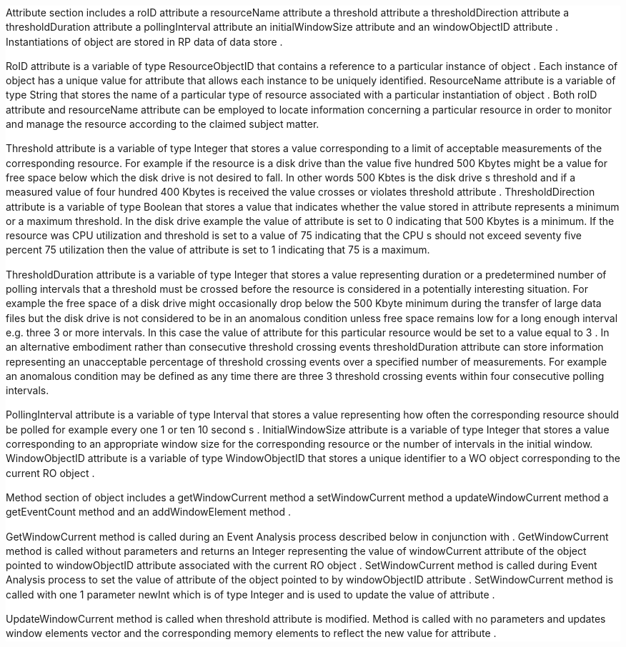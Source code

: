 Attribute section includes a roID attribute a resourceName attribute a threshold attribute a thresholdDirection attribute a thresholdDuration attribute a pollingInterval attribute an initialWindowSize attribute and an windowObjectID attribute . Instantiations of object are stored in RP data of data store .

RoID attribute is a variable of type ResourceObjectID that contains a reference to a particular instance of object . Each instance of object has a unique value for attribute that allows each instance to be uniquely identified. ResourceName attribute is a variable of type String that stores the name of a particular type of resource associated with a particular instantiation of object . Both roID attribute and resourceName attribute can be employed to locate information concerning a particular resource in order to monitor and manage the resource according to the claimed subject matter.

Threshold attribute is a variable of type Integer that stores a value corresponding to a limit of acceptable measurements of the corresponding resource. For example if the resource is a disk drive than the value five hundred 500 Kbytes might be a value for free space below which the disk drive is not desired to fall. In other words 500 Kbtes is the disk drive s threshold and if a measured value of four hundred 400 Kbytes is received the value crosses or violates threshold attribute . ThresholdDirection attribute is a variable of type Boolean that stores a value that indicates whether the value stored in attribute represents a minimum or a maximum threshold. In the disk drive example the value of attribute is set to 0 indicating that 500 Kbytes is a minimum. If the resource was CPU utilization and threshold is set to a value of 75 indicating that the CPU s should not exceed seventy five percent 75 utilization then the value of attribute is set to 1 indicating that 75 is a maximum.

ThresholdDuration attribute is a variable of type Integer that stores a value representing duration or a predetermined number of polling intervals that a threshold must be crossed before the resource is considered in a potentially interesting situation. For example the free space of a disk drive might occasionally drop below the 500 Kbyte minimum during the transfer of large data files but the disk drive is not considered to be in an anomalous condition unless free space remains low for a long enough interval e.g. three 3 or more intervals. In this case the value of attribute for this particular resource would be set to a value equal to 3 . In an alternative embodiment rather than consecutive threshold crossing events thresholdDuration attribute can store information representing an unacceptable percentage of threshold crossing events over a specified number of measurements. For example an anomalous condition may be defined as any time there are three 3 threshold crossing events within four consecutive polling intervals.

PollingInterval attribute is a variable of type Interval that stores a value representing how often the corresponding resource should be polled for example every one 1 or ten 10 second s . InitialWindowSize attribute is a variable of type Integer that stores a value corresponding to an appropriate window size for the corresponding resource or the number of intervals in the initial window. WindowObjectID attribute is a variable of type WindowObjectID that stores a unique identifier to a WO object corresponding to the current RO object .

Method section of object includes a getWindowCurrent method a setWindowCurrent method a updateWindowCurrent method a getEventCount method and an addWindowElement method .

GetWindowCurrent method is called during an Event Analysis process described below in conjunction with . GetWindowCurrent method is called without parameters and returns an Integer representing the value of windowCurrent attribute of the object pointed to windowObjectID attribute associated with the current RO object . SetWindowCurrent method is called during Event Analysis process to set the value of attribute of the object pointed to by windowObjectID attribute . SetWindowCurrent method is called with one 1 parameter newInt which is of type Integer and is used to update the value of attribute .

UpdateWindowCurrent method is called when threshold attribute is modified. Method is called with no parameters and updates window elements vector and the corresponding memory elements to reflect the new value for attribute .
